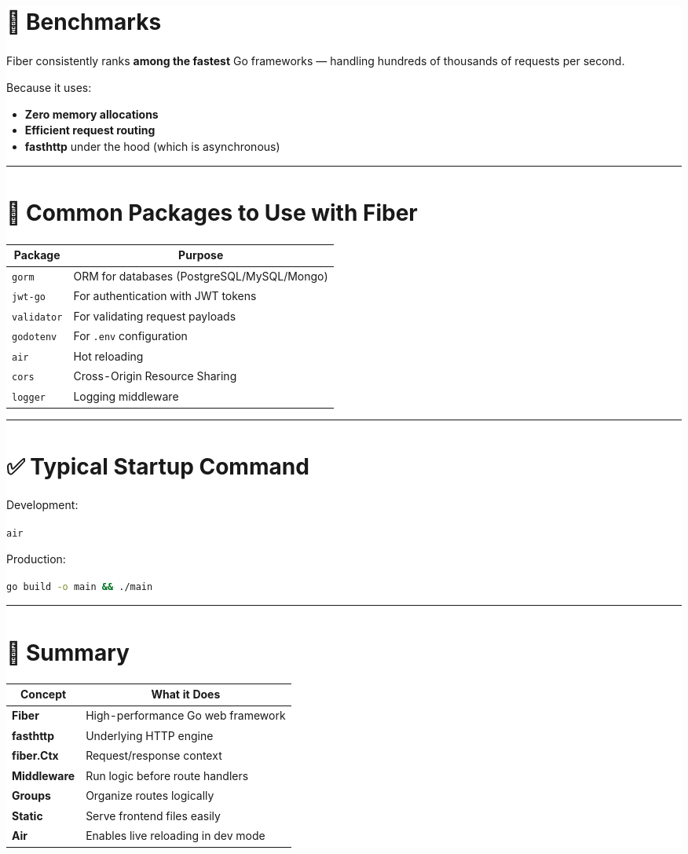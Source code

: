 
# 🧮 Benchmarks

Fiber consistently ranks **among the fastest** Go frameworks — handling hundreds of thousands of requests per second.

Because it uses:

* **Zero memory allocations**
* **Efficient request routing**
* **fasthttp** under the hood (which is asynchronous)

---

# 🧩 Common Packages to Use with Fiber

| Package     | Purpose                                    |
| ----------- | ------------------------------------------ |
| `gorm`      | ORM for databases (PostgreSQL/MySQL/Mongo) |
| `jwt-go`    | For authentication with JWT tokens         |
| `validator` | For validating request payloads            |
| `godotenv`  | For `.env` configuration                   |
| `air`       | Hot reloading                              |
| `cors`      | Cross-Origin Resource Sharing              |
| `logger`    | Logging middleware                         |

---

# ✅ Typical Startup Command

Development:

```bash
air
```

Production:

```bash
go build -o main && ./main
```

---

# 🧭 Summary

| Concept        | What it Does                       |
| -------------- | ---------------------------------- |
| **Fiber**      | High-performance Go web framework  |
| **fasthttp**   | Underlying HTTP engine             |
| **fiber.Ctx**  | Request/response context           |
| **Middleware** | Run logic before route handlers    |
| **Groups**     | Organize routes logically          |
| **Static**     | Serve frontend files easily        |
| **Air**        | Enables live reloading in dev mode |